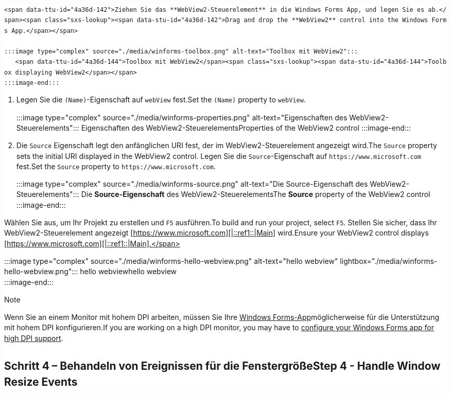     <span data-ttu-id="4a36d-142">Ziehen Sie das **WebView2-Steuerelement** in die Windows Forms App, und legen Sie es ab.</span><span class="sxs-lookup"><span data-stu-id="4a36d-142">Drag and drop the **WebView2** control into the Windows Forms App.</span></span>
    
    :::image type="complex" source="./media/winforms-toolbox.png" alt-text="Toolbox mit WebView2":::
       <span data-ttu-id="4a36d-144">Toolbox mit WebView2</span><span class="sxs-lookup"><span data-stu-id="4a36d-144">Toolbox displaying WebView2</span></span>  
    :::image-end:::  
    
1.  <span data-ttu-id="4a36d-145">Legen Sie die `(Name)`-Eigenschaft auf `webView` fest.</span><span class="sxs-lookup"><span data-stu-id="4a36d-145">Set the `(Name)` property to `webView`.</span></span>
    
    :::image type="complex" source="./media/winforms-properties.png" alt-text="Eigenschaften des WebView2-Steuerelements":::
       <span data-ttu-id="4a36d-147">Eigenschaften des WebView2-Steuerelements</span><span class="sxs-lookup"><span data-stu-id="4a36d-147">Properties of the WebView2 control</span></span>
    :::image-end:::
    
1.  <span data-ttu-id="4a36d-148">Die `Source` Eigenschaft legt den anfänglichen URI fest, der im WebView2-Steuerelement angezeigt wird.</span><span class="sxs-lookup"><span data-stu-id="4a36d-148">The `Source` property sets the initial URI displayed in the WebView2 control.</span></span>  <span data-ttu-id="4a36d-149">Legen Sie die `Source`-Eigenschaft auf `https://www.microsoft.com` fest.</span><span class="sxs-lookup"><span data-stu-id="4a36d-149">Set the `Source` property to `https://www.microsoft.com`.</span></span>  
    
    :::image type="complex" source="./media/winforms-source.png" alt-text="Die Source-Eigenschaft des WebView2-Steuerelements":::
       <span data-ttu-id="4a36d-151">Die **Source-Eigenschaft** des WebView2-Steuerelements</span><span class="sxs-lookup"><span data-stu-id="4a36d-151">The **Source** property of the WebView2 control</span></span>
    :::image-end:::  

<span data-ttu-id="4a36d-152">Wählen Sie aus, um Ihr Projekt zu erstellen und `F5` ausführen.</span><span class="sxs-lookup"><span data-stu-id="4a36d-152">To build and run your project, select `F5`.</span></span>  <span data-ttu-id="4a36d-153">Stellen Sie sicher, dass Ihr WebView2-Steuerelement angezeigt [https://www.microsoft.com][|::ref1::|Main] wird.</span><span class="sxs-lookup"><span data-stu-id="4a36d-153">Ensure your WebView2 control displays [https://www.microsoft.com][|::ref1::|Main].</span></span>

:::image type="complex" source="./media/winforms-hello-webview.png" alt-text="hello webview" lightbox="./media/winforms-hello-webview.png":::
   <span data-ttu-id="4a36d-155">hello webview</span><span class="sxs-lookup"><span data-stu-id="4a36d-155">hello webview</span></span>  
:::image-end:::    

> [!NOTE]
> <span data-ttu-id="4a36d-156">Wenn Sie an einem Monitor mit hohem DPI arbeiten, müssen Sie Ihre [Windows Forms-App][DotnetFrameworkWinformsHighDpiSupportWindowsFormsConfiguringYourWindowsFormsAppForHighDpiSupport]möglicherweise für die Unterstützung mit hohem DPI konfigurieren.</span><span class="sxs-lookup"><span data-stu-id="4a36d-156">If you are working on a high DPI monitor, you may have to [configure your Windows Forms app for high DPI support][DotnetFrameworkWinformsHighDpiSupportWindowsFormsConfiguringYourWindowsFormsAppForHighDpiSupport].</span></span>  

## <a name="step-4---handle-window-resize-events"></a><span data-ttu-id="4a36d-157">Schritt 4 – Behandeln von Ereignissen für die Fenstergröße</span><span class="sxs-lookup"><span data-stu-id="4a36d-157">Step 4 - Handle Window Resize Events</span></span>  


[WV2BestPractices]: ../concepts/developer-guide.md "Bewährte Methoden für die WebView2-| Microsoft Docs"  
[Webview2IndexNextSteps]: ../index.md#next-steps "Nächste Schritte – Einführung in Microsoft Edge WebView2 (Preview) | Microsoft Docs"  
[Webview2ConceptsNavigationEvents]: ../concepts/navigation-events.md "Navigationsereignisse | Microsoft Docs"  
[DotnetApiMicrosoftWebWebview2Winforms]: /dotnet/api/microsoft.web.webview2.winforms "Microsoft.Web.WebView2.WinForms Namespace | Microsoft Docs"  
[DotnetApiMicrosoftWebWebview2WinformsWebview2]: /dotnet/api/microsoft.web.webview2.winforms.webview2 "WebView2-Klasse | Microsoft Docs"  
[DotnetApiMicrosoftWebWebview2WinformsWebview2Ensurecorewebview2async]: /dotnet/api/microsoft.web.webview2.winforms.webview2.ensurecorewebview2async "WebView2.EnsureCoreWebView2Async(CoreWebView2Environment) Method | Microsoft Docs"  
[DotnetApiMicrosoftWebWebview2WinformsWebview2Executescriptasync]: /dotnet/api/microsoft.web.webview2.winforms.webview2.executescriptasync "WebView2.ExecuteScriptAsync(String) Method | Microsoft Docs"  
[DotnetFrameworkWinformsHighDpiSupportWindowsFormsConfiguringYourWindowsFormsAppForHighDpiSupport]: /dotnet/framework/winforms/high-dpi-support-in-windows-forms#configuring-your-windows-forms-app-for-high-dpi-support "Konfigurieren Ihrer Windows Forms-App für hohe DPI-Unterstützung – Unterstützung mit hohem DPI in Windows Forms | Microsoft Docs"  
[GithubMicrosoftedgeWebview2samplesMain]: https://github.com/MicrosoftEdge/WebView2Samples "WebView2-Beispiele – MicrosoftEdge/WebView2Samples | GitHub"  
[MicrosoftedgeinsiderDownload]: https://www.microsoftedgeinsider.com/download "Herunterladen von Microsoft Edge Insider Channels"  
[MicrosoftDeveloperMicrosoftEdgeWebview2]: https://developer.microsoft.com/microsoft-edge/webview2 " WebView2-| Microsoft Edge Developer"  
[MicrosoftMain]: https://www.microsoft.com "Microsoft"  
[MicrosoftVisualstudioMain]: https://visualstudio.microsoft.com "Visual Studio"  